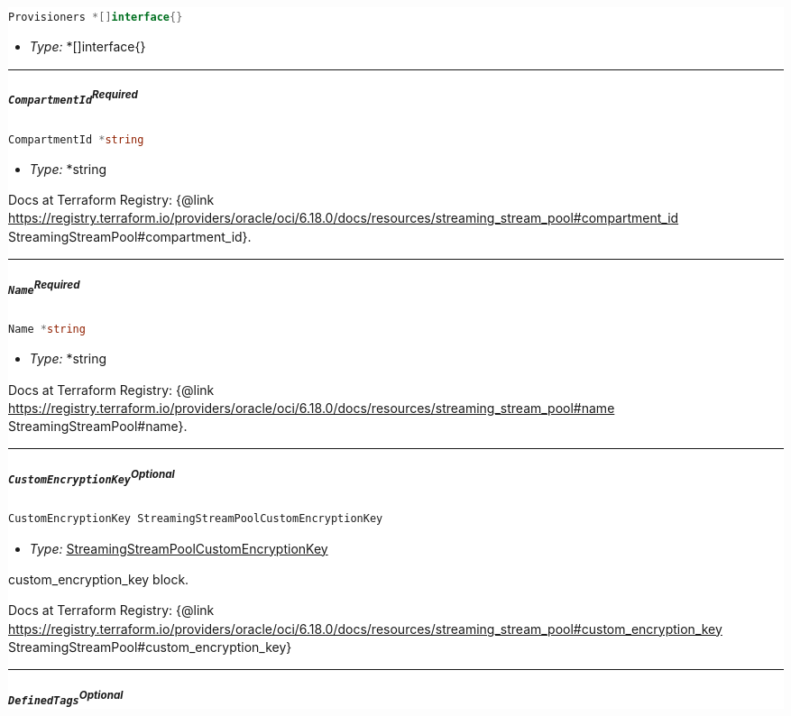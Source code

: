 ```go
Provisioners *[]interface{}
```

- *Type:* *[]interface{}

---

##### `CompartmentId`<sup>Required</sup> <a name="CompartmentId" id="rhizo-co-terraform-provider-oci.streamingStreamPool.StreamingStreamPoolConfig.property.compartmentId"></a>

```go
CompartmentId *string
```

- *Type:* *string

Docs at Terraform Registry: {@link https://registry.terraform.io/providers/oracle/oci/6.18.0/docs/resources/streaming_stream_pool#compartment_id StreamingStreamPool#compartment_id}.

---

##### `Name`<sup>Required</sup> <a name="Name" id="rhizo-co-terraform-provider-oci.streamingStreamPool.StreamingStreamPoolConfig.property.name"></a>

```go
Name *string
```

- *Type:* *string

Docs at Terraform Registry: {@link https://registry.terraform.io/providers/oracle/oci/6.18.0/docs/resources/streaming_stream_pool#name StreamingStreamPool#name}.

---

##### `CustomEncryptionKey`<sup>Optional</sup> <a name="CustomEncryptionKey" id="rhizo-co-terraform-provider-oci.streamingStreamPool.StreamingStreamPoolConfig.property.customEncryptionKey"></a>

```go
CustomEncryptionKey StreamingStreamPoolCustomEncryptionKey
```

- *Type:* <a href="#rhizo-co-terraform-provider-oci.streamingStreamPool.StreamingStreamPoolCustomEncryptionKey">StreamingStreamPoolCustomEncryptionKey</a>

custom_encryption_key block.

Docs at Terraform Registry: {@link https://registry.terraform.io/providers/oracle/oci/6.18.0/docs/resources/streaming_stream_pool#custom_encryption_key StreamingStreamPool#custom_encryption_key}

---

##### `DefinedTags`<sup>Optional</sup> <a name="DefinedTags" id="rhizo-co-terraform-provider-oci.streamingStreamPool.StreamingStreamPoolConfig.property.definedTags"></a>
